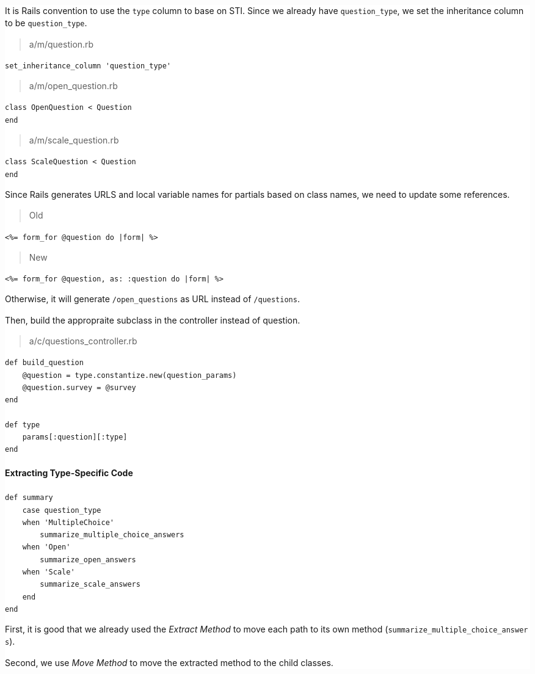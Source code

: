 It is Rails convention to use the `type` column to base on STI. Since we already have `question_type`, we set the inheritance column to be `question_type`.

> a/m/question.rb

    set_inheritance_column 'question_type'

> a/m/open_question.rb
    
    class OpenQuestion < Question 
    end

> a/m/scale_question.rb
 
    class ScaleQuestion < Question 
    end

Since Rails generates URLS and local variable names for partials based on class names, we need to update some references.

> Old

    <%= form_for @question do |form| %>

> New

    <%= form_for @question, as: :question do |form| %>

Otherwise, it will generate `/open_questions` as URL instead of `/questions`.

Then, build the appropraite subclass in the controller instead of question.

> a/c/questions_controller.rb
    
    def build_question
        @question = type.constantize.new(question_params) 
        @question.survey = @survey
    end

    def type 
        params[:question][:type]
    end

#### Extracting Type-Specific Code

    def summary
        case question_type 
        when 'MultipleChoice'
            summarize_multiple_choice_answers
        when 'Open' 
            summarize_open_answers
        when 'Scale' 
            summarize_scale_answers
        end 
    end

First, it is good that we already used the *Extract Method* to move each path to its own method (`summarize_multiple_choice_answers`).

Second, we use *Move Method* to move the extracted method to the child classes.
